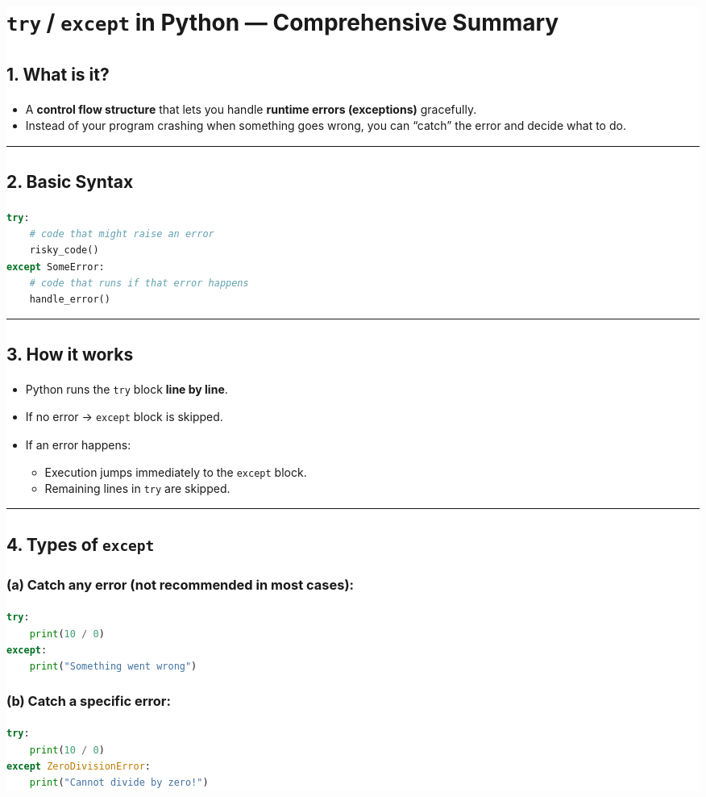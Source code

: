  


#  `try` / `except` in Python — Comprehensive Summary

## 1. **What is it?**

* A **control flow structure** that lets you handle **runtime errors (exceptions)** gracefully.
* Instead of your program crashing when something goes wrong, you can “catch” the error and decide what to do.

---

## 2. **Basic Syntax**

```python
try:
    # code that might raise an error
    risky_code()
except SomeError:
    # code that runs if that error happens
    handle_error()
```

---

## 3. **How it works**

* Python runs the `try` block **line by line**.
* If no error → `except` block is skipped.
* If an error happens:

  * Execution jumps immediately to the `except` block.
  * Remaining lines in `try` are skipped.

---

## 4. **Types of `except`**

### (a) Catch any error (not recommended in most cases):

```python
try:
    print(10 / 0)
except:
    print("Something went wrong")
```

### (b) Catch a specific error:

```python
try:
    print(10 / 0)
except ZeroDivisionError:
    print("Cannot divide by zero!")
```

